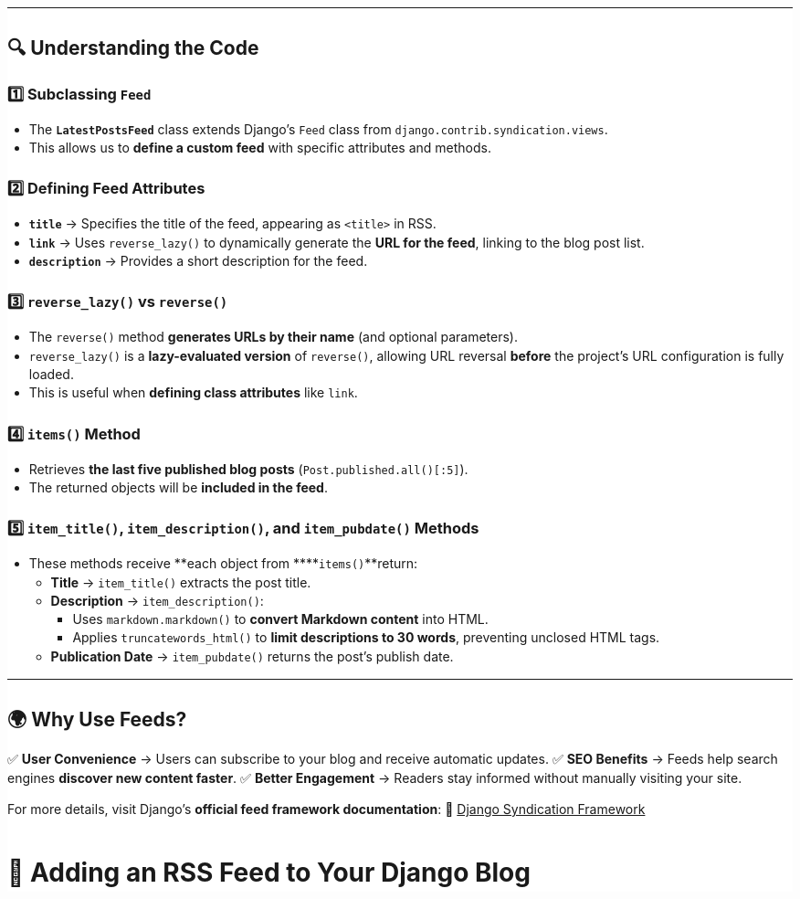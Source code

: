 
---

## 🔍 Understanding the Code

### 1️⃣ Subclassing `Feed`

- The **`LatestPostsFeed`** class extends Django’s `Feed` class from `django.contrib.syndication.views`.
- This allows us to **define a custom feed** with specific attributes and methods.

### 2️⃣ Defining Feed Attributes

- **`title`** → Specifies the title of the feed, appearing as `<title>` in RSS.
- **`link`** → Uses `reverse_lazy()` to dynamically generate the **URL for the feed**, linking to the blog post list.
- **`description`** → Provides a short description for the feed.

### 3️⃣ `reverse_lazy()` vs `reverse()`

- The `reverse()` method **generates URLs by their name** (and optional parameters).
- `reverse_lazy()` is a **lazy-evaluated version** of `reverse()`, allowing URL reversal **before** the project’s URL configuration is fully loaded.
- This is useful when **defining class attributes** like `link`.

### 4️⃣ `items()` Method

- Retrieves **the last five published blog posts** (`Post.published.all()[:5]`).
- The returned objects will be **included in the feed**.

### 5️⃣ `item_title()`, `item_description()`, and `item_pubdate()` Methods

- These methods receive \*\*each object from \*\***`items()`**return:
  - **Title** → `item_title()` extracts the post title.
  - **Description** → `item_description()`:
    - Uses `markdown.markdown()` to **convert Markdown content** into HTML.
    - Applies `truncatewords_html()` to **limit descriptions to 30 words**, preventing unclosed HTML tags.
  - **Publication Date** → `item_pubdate()` returns the post’s publish date.

---

## 🌍 Why Use Feeds?

✅ **User Convenience** → Users can subscribe to your blog and receive automatic updates.
✅ **SEO Benefits** → Feeds help search engines **discover new content faster**.
✅ **Better Engagement** → Readers stay informed without manually visiting your site.

For more details, visit Django’s **official feed framework documentation**:
🔗 [Django Syndication Framework](https://docs.djangoproject.com/en/5.0/ref/contrib/syndication/)


# 📡 **Adding an RSS Feed to Your Django Blog**
